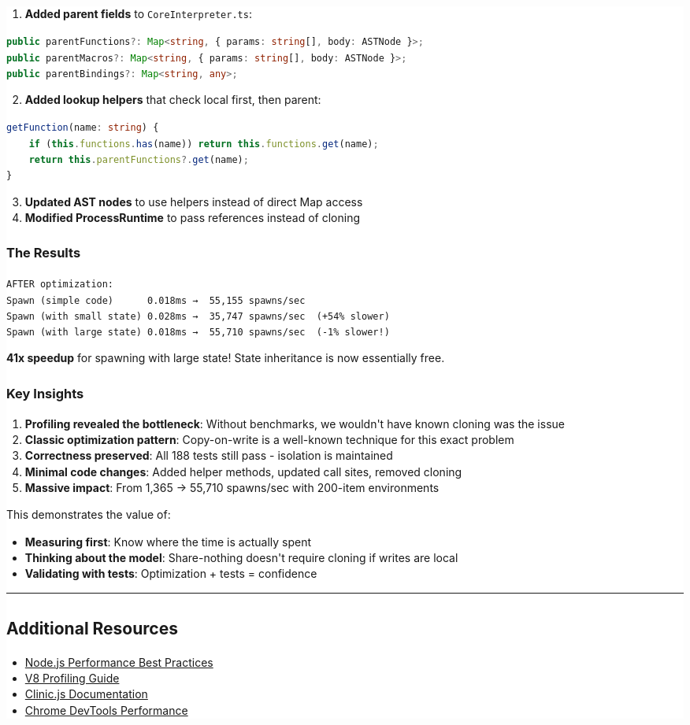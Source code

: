 1. **Added parent fields** to `CoreInterpreter.ts`:
```typescript
public parentFunctions?: Map<string, { params: string[], body: ASTNode }>;
public parentMacros?: Map<string, { params: string[], body: ASTNode }>;
public parentBindings?: Map<string, any>;
```

2. **Added lookup helpers** that check local first, then parent:
```typescript
getFunction(name: string) {
    if (this.functions.has(name)) return this.functions.get(name);
    return this.parentFunctions?.get(name);
}
```

3. **Updated AST nodes** to use helpers instead of direct Map access
4. **Modified ProcessRuntime** to pass references instead of cloning

### The Results

```
AFTER optimization:
Spawn (simple code)      0.018ms →  55,155 spawns/sec
Spawn (with small state) 0.028ms →  35,747 spawns/sec  (+54% slower)
Spawn (with large state) 0.018ms →  55,710 spawns/sec  (-1% slower!)
```

**41x speedup** for spawning with large state! State inheritance is now essentially free.

### Key Insights

1. **Profiling revealed the bottleneck**: Without benchmarks, we wouldn't have known cloning was the issue
2. **Classic optimization pattern**: Copy-on-write is a well-known technique for this exact problem
3. **Correctness preserved**: All 188 tests still pass - isolation is maintained
4. **Minimal code changes**: Added helper methods, updated call sites, removed cloning
5. **Massive impact**: From 1,365 → 55,710 spawns/sec with 200-item environments

This demonstrates the value of:
- **Measuring first**: Know where the time is actually spent
- **Thinking about the model**: Share-nothing doesn't require cloning if writes are local
- **Validating with tests**: Optimization + tests = confidence

---

## Additional Resources

- [Node.js Performance Best Practices](https://nodejs.org/docs/latest/api/perf_hooks.html)
- [V8 Profiling Guide](https://v8.dev/docs/profile)
- [Clinic.js Documentation](https://clinicjs.org/documentation/)
- [Chrome DevTools Performance](https://developer.chrome.com/docs/devtools/performance/)
